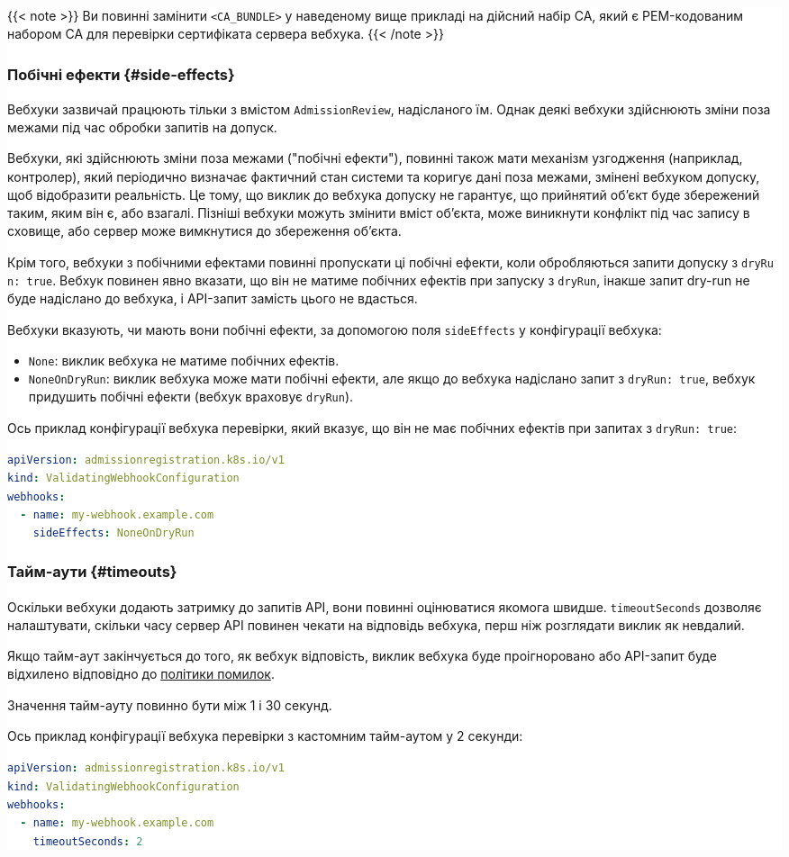 {{< note >}}
Ви повинні замінити `<CA_BUNDLE>` у наведеному вище прикладі на дійсний набір CA, який є PEM-кодованим набором CA для перевірки сертифіката сервера вебхука.
{{< /note >}}

### Побічні ефекти {#side-effects}

Вебхуки зазвичай працюють тільки з вмістом `AdmissionReview`, надісланого їм. Однак деякі вебхуки здійснюють зміни поза межами під час обробки запитів на допуск.

Вебхуки, які здійснюють зміни поза межами ("побічні ефекти"), повинні також мати механізм узгодження (наприклад, контролер), який періодично визначає фактичний стан системи та коригує дані поза межами, змінені вебхуком допуску, щоб відобразити реальність. Це тому, що виклик до вебхука допуску не гарантує, що прийнятий обʼєкт буде збережений таким, яким він є, або взагалі. Пізніші вебхуки можуть змінити вміст обʼєкта, може виникнути конфлікт під час запису в сховище, або сервер може вимкнутися до збереження обʼєкта.

Крім того, вебхуки з побічними ефектами повинні пропускати ці побічні ефекти, коли обробляються запити допуску з `dryRun: true`. Вебхук повинен явно вказати, що він не матиме побічних ефектів при запуску з `dryRun`, інакше запит dry-run не буде надіслано до вебхука, і API-запит замість цього не вдасться.

Вебхуки вказують, чи мають вони побічні ефекти, за допомогою поля `sideEffects` у конфігурації вебхука:

* `None`: виклик вебхука не матиме побічних ефектів.
* `NoneOnDryRun`: виклик вебхука може мати побічні ефекти, але якщо до вебхука надіслано запит з `dryRun: true`, вебхук придушить побічні ефекти (вебхук враховує `dryRun`).

Ось приклад конфігурації вебхука перевірки, який вказує, що він не має побічних ефектів при запитах з `dryRun: true`:

```yaml
apiVersion: admissionregistration.k8s.io/v1
kind: ValidatingWebhookConfiguration
webhooks:
  - name: my-webhook.example.com
    sideEffects: NoneOnDryRun
```

### Тайм-аути {#timeouts}

Оскільки вебхуки додають затримку до запитів API, вони повинні оцінюватися якомога швидше. `timeoutSeconds` дозволяє налаштувати, скільки часу сервер API повинен чекати на відповідь вебхука, перш ніж розглядати виклик як невдалий.

Якщо тайм-аут закінчується до того, як вебхук відповість, виклик вебхука буде проігноровано або API-запит буде відхилено відповідно до [політики помилок](#failure-policy).

Значення тайм-ауту повинно бути між 1 і 30 секунд.

Ось приклад конфігурації вебхука перевірки з кастомним тайм-аутом у 2 секунди:

```yaml
apiVersion: admissionregistration.k8s.io/v1
kind: ValidatingWebhookConfiguration
webhooks:
  - name: my-webhook.example.com
    timeoutSeconds: 2
```
